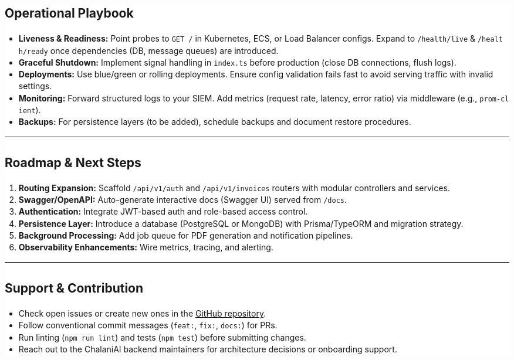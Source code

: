 
## Operational Playbook

- **Liveness & Readiness:** Point probes to `GET /` in Kubernetes, ECS, or Load Balancer configs. Expand to `/health/live` & `/health/ready` once dependencies (DB, message queues) are introduced.
- **Graceful Shutdown:** Implement signal handling in `index.ts` before production (close DB connections, flush logs).
- **Deployments:** Use blue/green or rolling deployments. Ensure config validation fails fast to avoid serving traffic with invalid settings.
- **Monitoring:** Forward structured logs to your SIEM. Add metrics (request rate, latency, error ratio) via middleware (e.g., `prom-client`).
- **Backups:** For persistence layers (to be added), schedule backups and document restore procedures.

---

## Roadmap & Next Steps

1. **Routing Expansion:** Scaffold `/api/v1/auth` and `/api/v1/invoices` routers with modular controllers and services.
2. **Swagger/OpenAPI:** Auto-generate interactive docs (Swagger UI) served from `/docs`.
3. **Authentication:** Integrate JWT-based auth and role-based access control.
4. **Persistence Layer:** Introduce a database (PostgreSQL or MongoDB) with Prisma/TypeORM and migration strategy.
5. **Background Processing:** Add job queue for PDF generation and notification pipelines.
6. **Observability Enhancements:** Wire metrics, tracing, and alerting.

---

## Support & Contribution

- Check open issues or create new ones in the [GitHub repository](https://github.com/PrithiviPM2580/chalani-ai/issues).
- Follow conventional commit messages (`feat:`, `fix:`, `docs:`) for PRs.
- Run linting (`npm run lint`) and tests (`npm test`) before submitting changes.
- Reach out to the ChalaniAI backend maintainers for architecture decisions or onboarding support.
